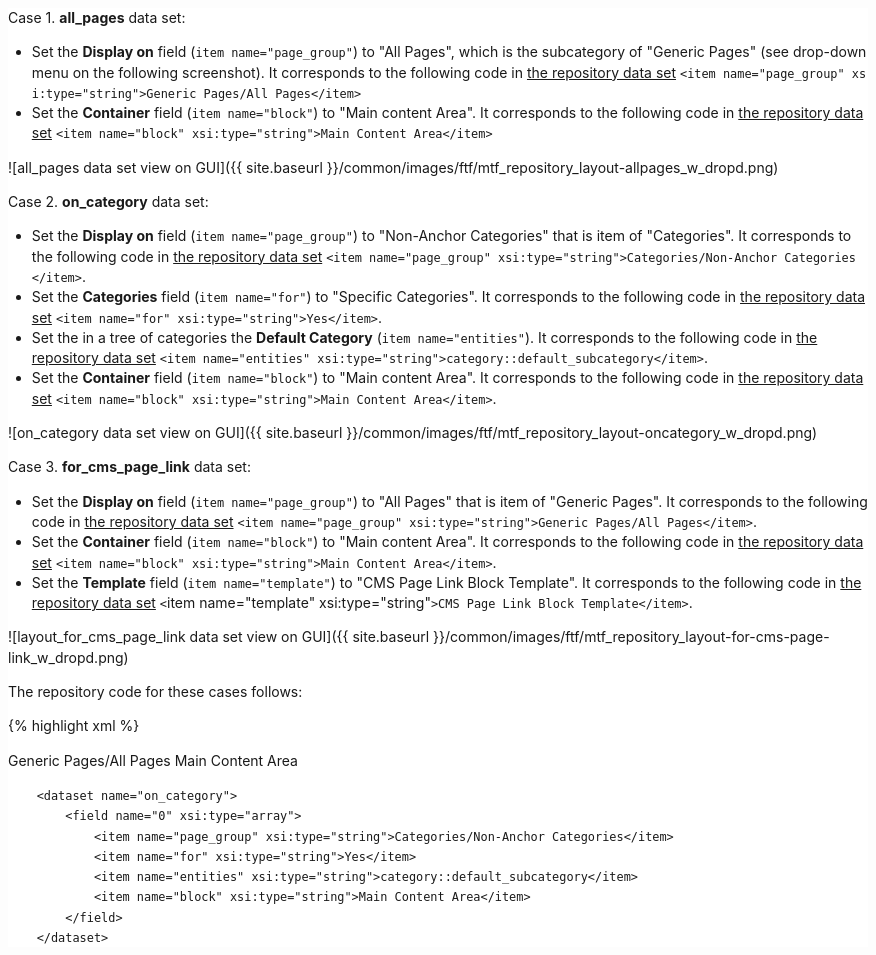Case 1. **all_pages** data set:

* Set the **Display on** field (`item name="page_group"`) to "All Pages", which is the subcategory of "Generic Pages" (see drop-down menu on the following screenshot). It corresponds to the following code in <a href="#mtf_repo_widgetxml">the repository data set</a> `<item name="page_group" xsi:type="string">Generic Pages/All Pages</item>`
* Set the **Container** field (`item name="block"`) to "Main content Area". It corresponds to the following code in <a href="#mtf_repo_widgetxml">the repository data set</a>  `<item name="block" xsi:type="string">Main Content Area</item>`

![all_pages data set view on GUI]({{ site.baseurl }}/common/images/ftf/mtf_repository_layout-allpages_w_dropd.png)

Case 2. **on_category** data set:

* Set the **Display on** field (`item name="page_group"`) to "Non-Anchor Categories" that is item of "Categories". It corresponds to the following code in <a href="#mtf_repo_widgetxml">the repository data set</a> `<item name="page_group" xsi:type="string">Categories/Non-Anchor Categories</item>`.
* Set the **Categories** field (`item name="for"`) to "Specific Categories". It corresponds to the following code in <a href="#mtf_repo_widgetxml">the repository data set</a> `<item name="for" xsi:type="string">Yes</item>`.
* Set the in a tree of categories the **Default Category** (`item name="entities"`). It corresponds to the following code in <a href="#mtf_repo_widgetxml">the repository data set</a> `<item name="entities" xsi:type="string">category::default_subcategory</item>`.
* Set the **Container** field (`item name="block"`) to "Main content Area". It corresponds to the following code in <a href="#mtf_repo_widgetxml">the repository data set</a> `<item name="block" xsi:type="string">Main Content Area</item>`.

![on_category data set view on GUI]({{ site.baseurl }}/common/images/ftf/mtf_repository_layout-oncategory_w_dropd.png)

Case 3. **for_cms_page_link** data set:

* Set the **Display on** field (`item name="page_group"`) to "All Pages" that is item of "Generic Pages". It corresponds to the following code in <a href="#mtf_repo_widgetxml">the repository data set</a> `<item name="page_group" xsi:type="string">Generic Pages/All Pages</item>`.
* Set the **Container** field (`item name="block"`) to "Main content Area". It corresponds to the following code in <a href="#mtf_repo_widgetxml">the repository data set</a> `<item name="block" xsi:type="string">Main Content Area</item>`.
* Set the **Template** field (`item name="template"`) to "CMS Page Link Block Template". It corresponds to the following code in <a href="#mtf_repo_widgetxml">the repository data set</a> `<`item name="template" xsi:type="string"`>CMS Page Link Block Template</item>`.

![layout_for_cms_page_link data set view on GUI]({{ site.baseurl }}/common/images/ftf/mtf_repository_layout-for-cms-page-link_w_dropd.png)

The repository code for these cases follows:

{% highlight xml %}
<?xml version="1.0" ?>

<config xmlns:xsi="http://www.w3.org/2001/XMLSchema-instance"
        xsi:noNamespaceSchemaLocation="../../../../../../../vendor/magento/mtf/Magento/Mtf/Repository/etc/repository.xsd">
    <repository class="Magento\Widget\Test\Repository\Widget\LayoutUpdates">
        <dataset name="all_pages">
            <field name="0" xsi:type="array">
                <item name="page_group" xsi:type="string">Generic Pages/All Pages</item>
                <item name="block" xsi:type="string">Main Content Area</item>
            </field>
        </dataset>

        <dataset name="on_category">
            <field name="0" xsi:type="array">
                <item name="page_group" xsi:type="string">Categories/Non-Anchor Categories</item>
                <item name="for" xsi:type="string">Yes</item>
                <item name="entities" xsi:type="string">category::default_subcategory</item>
                <item name="block" xsi:type="string">Main Content Area</item>
            </field>
        </dataset>
